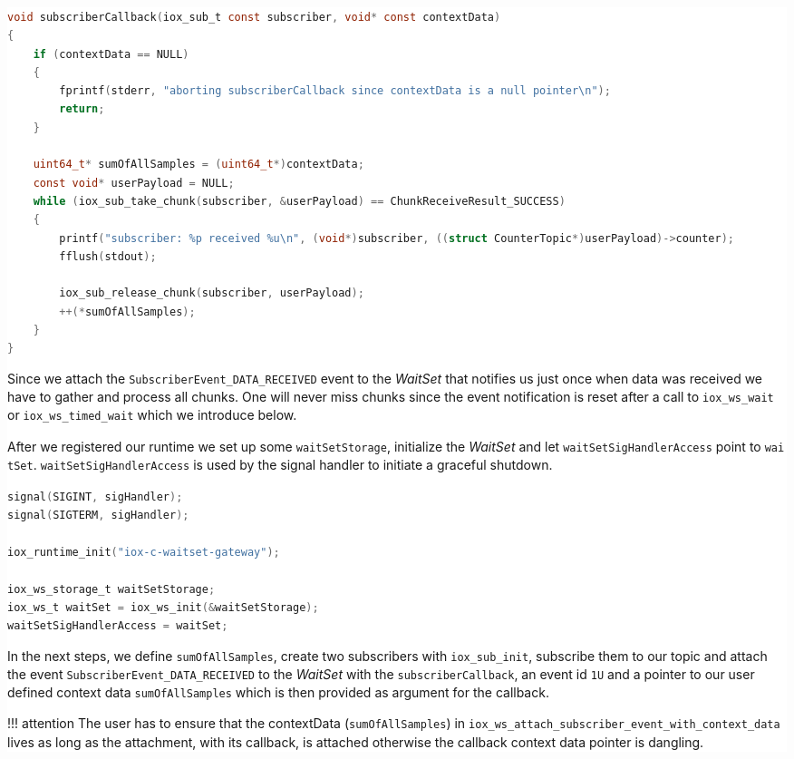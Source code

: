 
```c
void subscriberCallback(iox_sub_t const subscriber, void* const contextData)
{
    if (contextData == NULL)
    {
        fprintf(stderr, "aborting subscriberCallback since contextData is a null pointer\n");
        return;
    }

    uint64_t* sumOfAllSamples = (uint64_t*)contextData;
    const void* userPayload = NULL;
    while (iox_sub_take_chunk(subscriber, &userPayload) == ChunkReceiveResult_SUCCESS)
    {
        printf("subscriber: %p received %u\n", (void*)subscriber, ((struct CounterTopic*)userPayload)->counter);
        fflush(stdout);

        iox_sub_release_chunk(subscriber, userPayload);
        ++(*sumOfAllSamples);
    }
}
```

Since we attach the `SubscriberEvent_DATA_RECEIVED` event to the _WaitSet_ that
notifies us just once when data was received we have to gather and process all chunks.
One will never miss chunks since the event notification is reset after a call to
`iox_ws_wait` or `iox_ws_timed_wait` which we introduce below.

After we registered our runtime we set up some `waitSetStorage`, initialize the _WaitSet_
and let `waitSetSigHandlerAccess` point to `waitSet`. `waitSetSigHandlerAccess` is used by
the signal handler to initiate a graceful shutdown.


```c
signal(SIGINT, sigHandler);
signal(SIGTERM, sigHandler);

iox_runtime_init("iox-c-waitset-gateway");

iox_ws_storage_t waitSetStorage;
iox_ws_t waitSet = iox_ws_init(&waitSetStorage);
waitSetSigHandlerAccess = waitSet;
```

In the next steps, we define `sumOfAllSamples`, create two subscribers with `iox_sub_init`,
subscribe them to our topic
and attach the event `SubscriberEvent_DATA_RECEIVED` to the _WaitSet_ with
the `subscriberCallback`, an event id `1U` and a pointer to our user defined
context data `sumOfAllSamples` which is then provided as argument for the callback.

!!! attention
    The user has to ensure that the contextData (`sumOfAllSamples`) in
    `iox_ws_attach_subscriber_event_with_context_data` lives as long as the
    attachment, with its callback, is attached otherwise the callback context
    data pointer is dangling.

